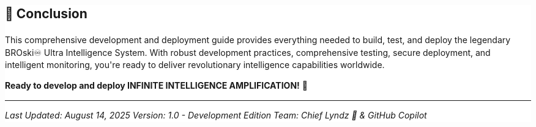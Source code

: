 
## 🎊 **Conclusion**

This comprehensive development and deployment guide provides everything needed to build, test, and deploy the legendary BROski♾️ Ultra Intelligence System. With robust development practices, comprehensive testing, secure deployment, and intelligent monitoring, you're ready to deliver revolutionary intelligence capabilities worldwide.

**Ready to develop and deploy INFINITE INTELLIGENCE AMPLIFICATION!** 🚀

---

*Last Updated: August 14, 2025*
*Version: 1.0 - Development Edition*
*Team: Chief Lyndz 👑 & GitHub Copilot*
